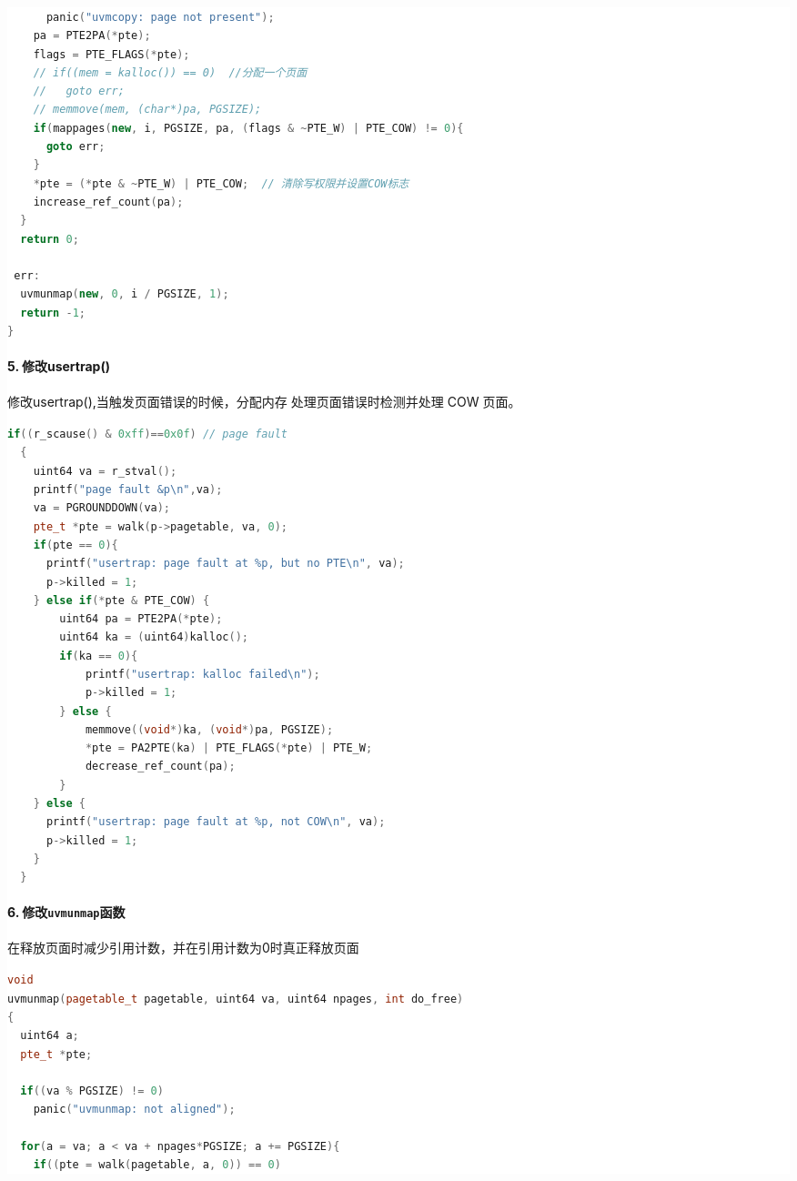 ```cpp
      panic("uvmcopy: page not present");
    pa = PTE2PA(*pte);
    flags = PTE_FLAGS(*pte);
    // if((mem = kalloc()) == 0)  //分配一个页面
    //   goto err;
    // memmove(mem, (char*)pa, PGSIZE);
    if(mappages(new, i, PGSIZE, pa, (flags & ~PTE_W) | PTE_COW) != 0){
      goto err;
    }
    *pte = (*pte & ~PTE_W) | PTE_COW;  // 清除写权限并设置COW标志
    increase_ref_count(pa);
  }
  return 0;

 err:
  uvmunmap(new, 0, i / PGSIZE, 1);
  return -1;
}
```
#### 5. 修改usertrap()
修改usertrap(),当触发页面错误的时候，分配内存
处理页面错误时检测并处理 COW 页面。
```cpp
if((r_scause() & 0xff)==0x0f) // page fault
  {
    uint64 va = r_stval();
    printf("page fault &p\n",va);
    va = PGROUNDDOWN(va);
    pte_t *pte = walk(p->pagetable, va, 0);
    if(pte == 0){
      printf("usertrap: page fault at %p, but no PTE\n", va);
      p->killed = 1;
    } else if(*pte & PTE_COW) {
        uint64 pa = PTE2PA(*pte);
        uint64 ka = (uint64)kalloc();
        if(ka == 0){
            printf("usertrap: kalloc failed\n");
            p->killed = 1;
        } else {
            memmove((void*)ka, (void*)pa, PGSIZE);
            *pte = PA2PTE(ka) | PTE_FLAGS(*pte) | PTE_W;
            decrease_ref_count(pa);
        } 
    } else {
      printf("usertrap: page fault at %p, not COW\n", va);
      p->killed = 1;
    } 
  } 
```
#### 6. 修改`uvmunmap`函数
在释放页面时减少引用计数，并在引用计数为0时真正释放页面
```cpp
void
uvmunmap(pagetable_t pagetable, uint64 va, uint64 npages, int do_free)
{
  uint64 a;
  pte_t *pte;

  if((va % PGSIZE) != 0)
    panic("uvmunmap: not aligned");

  for(a = va; a < va + npages*PGSIZE; a += PGSIZE){
    if((pte = walk(pagetable, a, 0)) == 0)
```